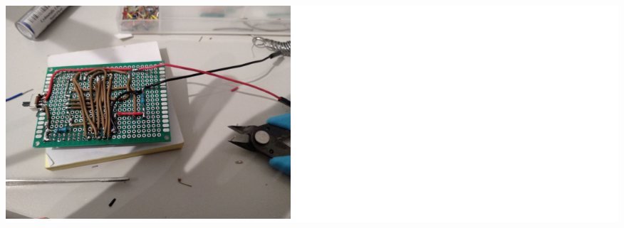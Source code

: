 <img src="https://github.com/e1z0/ESP32Marauder-DIY/raw/master/guide/pics/building_11.jpg" width="400"/>
